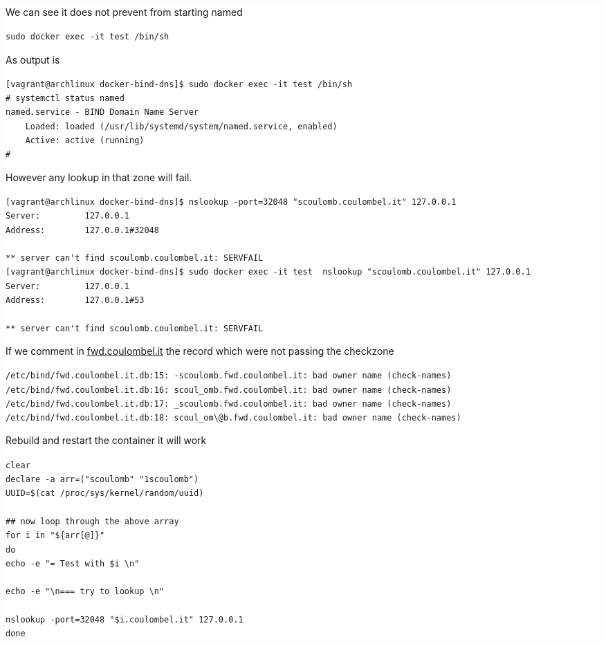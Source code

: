 We can see it does not prevent from  starting named

````shell script
sudo docker exec -it test /bin/sh
````

As output is
````shell script
[vagrant@archlinux docker-bind-dns]$ sudo docker exec -it test /bin/sh
# systemctl status named
named.service - BIND Domain Name Server
    Loaded: loaded (/usr/lib/systemd/system/named.service, enabled)
    Active: active (running)
#
````

However any lookup in that zone will fail.

````shell script
[vagrant@archlinux docker-bind-dns]$ nslookup -port=32048 "scoulomb.coulombel.it" 127.0.0.1
Server:         127.0.0.1
Address:        127.0.0.1#32048

** server can't find scoulomb.coulombel.it: SERVFAIL
[vagrant@archlinux docker-bind-dns]$ sudo docker exec -it test  nslookup "scoulomb.coulombel.it" 127.0.0.1
Server:         127.0.0.1
Address:        127.0.0.1#53

** server can't find scoulomb.coulombel.it: SERVFAIL

````

If we comment in [fwd.coulombel.it](./docker-bind-dns/fwd.coulombel.it.db) the record which were not passing the checkzone

````shell script
/etc/bind/fwd.coulombel.it.db:15: -scoulomb.fwd.coulombel.it: bad owner name (check-names)
/etc/bind/fwd.coulombel.it.db:16: scoul_omb.fwd.coulombel.it: bad owner name (check-names)
/etc/bind/fwd.coulombel.it.db:17: _scoulomb.fwd.coulombel.it: bad owner name (check-names)
/etc/bind/fwd.coulombel.it.db:18: scoul_om\@b.fwd.coulombel.it: bad owner name (check-names)
````

Rebuild and restart the container it will work

````shell script
clear
declare -a arr=("scoulomb" "1scoulomb")
UUID=$(cat /proc/sys/kernel/random/uuid)

## now loop through the above array
for i in "${arr[@]}"
do
echo -e "= Test with $i \n"

echo -e "\n=== try to lookup \n"

nslookup -port=32048 "$i.coulombel.it" 127.0.0.1
done
````
